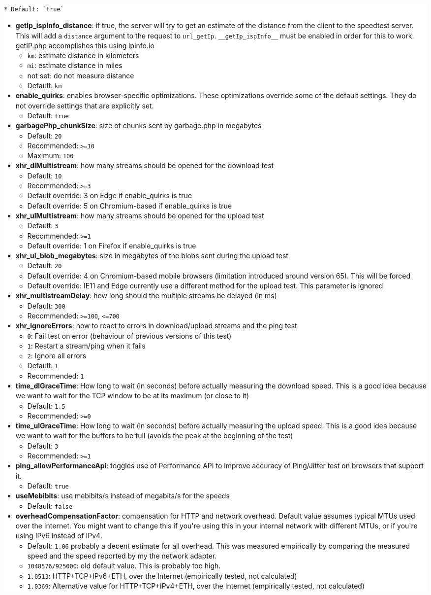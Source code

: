     * Default: `true`
* __getIp_ispInfo_distance__: if true, the server will try to get an estimate of the distance from the client to the speedtest server. This will add a `distance` argument to the request to `url_getIp`. `__getIp_ispInfo__` must be enabled in order for this to work. getIP.php accomplishes this using ipinfo.io
    * `km`: estimate distance in kilometers
    * `mi`: estimate distance in miles
    * not set: do not measure distance
    * Default: `km`
* __enable_quirks__: enables browser-specific optimizations. These optimizations override some of the default settings. They do not override settings that are explicitly set.
    * Default: `true`
* __garbagePhp_chunkSize__: size of chunks sent by garbage.php in megabytes
    * Default: `20`
    * Recommended: `>=10`
    * Maximum: `100`
* __xhr_dlMultistream__: how many streams should be opened for the download test
    * Default: `10`
    * Recommended: `>=3`
    * Default override: 3 on Edge if enable_quirks is true
    * Default override: 5 on Chromium-based if enable_quirks is true
* __xhr_ulMultistream__: how many streams should be opened for the upload test
    * Default: `3`
    * Recommended: `>=1`
    * Default override: 1 on Firefox if enable_quirks is true
* __xhr_ul_blob_megabytes__: size in megabytes of the blobs sent during the upload test
	* Default: `20`
	* Default override: 4 on Chromium-based mobile browsers (limitation introduced around version 65). This will be forced
	* Default override: IE11 and Edge currently use a different method for the upload test. This parameter is ignored
* __xhr_multistreamDelay__: how long should the multiple streams be delayed (in ms)
    * Default: `300`
    * Recommended: `>=100`, `<=700`
* __xhr_ignoreErrors__: how to react to errors in download/upload streams and the ping test
    * `0`: Fail test on error (behaviour of previous versions of this test)
    * `1`: Restart a stream/ping when it fails
    * `2`: Ignore all errors
    * Default: `1`
    * Recommended: `1`
* __time_dlGraceTime__: How long to wait (in seconds) before actually measuring the download speed. This is a good idea because we want to wait for the TCP window to be at its maximum (or close to it)
    * Default: `1.5`
    * Recommended: `>=0`
* __time_ulGraceTime__: How long to wait (in seconds) before actually measuring the upload speed. This is a good idea because we want to wait for the buffers to be full (avoids the peak at the beginning of the test)
    * Default: `3`
    * Recommended: `>=1`
* __ping_allowPerformanceApi__: toggles use of Performance API to improve accuracy of Ping/Jitter test on browsers that support it.
	* Default: `true`
* __useMebibits__: use mebibits/s instead of megabits/s for the speeds
	* Default: `false`
* __overheadCompensationFactor__: compensation for HTTP and network overhead. Default value assumes typical MTUs used over the Internet. You might want to change this if you're using this in your internal network with different MTUs, or if you're using IPv6 instead of IPv4.
    * Default: `1.06` probably a decent estimate for all overhead. This was measured empirically by comparing the measured speed and the speed reported by my the network adapter.
    * `1048576/925000`: old default value. This is probably too high.
	* `1.0513`: HTTP+TCP+IPv6+ETH, over the Internet (empirically tested, not calculated)
    * `1.0369`: Alternative value for HTTP+TCP+IPv4+ETH, over the Internet (empirically tested, not calculated)